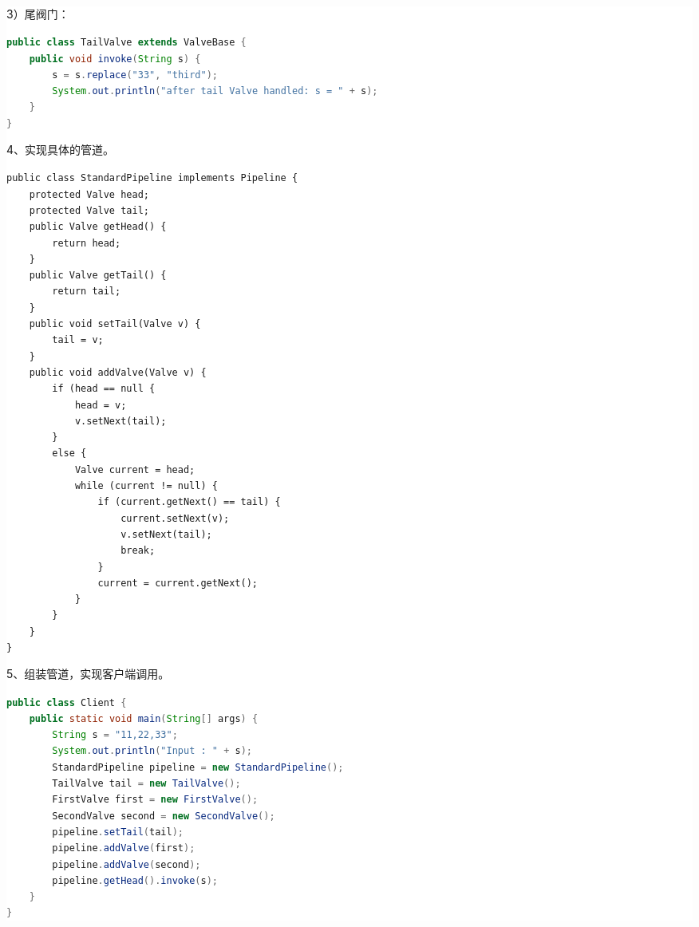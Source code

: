 3）尾阀门：

```java
public class TailValve extends ValveBase {
    public void invoke(String s) {
        s = s.replace("33", "third");
        System.out.println("after tail Valve handled: s = " + s);
    }
}
```

4、实现具体的管道。

```
public class StandardPipeline implements Pipeline {
    protected Valve head;
    protected Valve tail;
    public Valve getHead() {
        return head;
    }
    public Valve getTail() {
        return tail;
    }
    public void setTail(Valve v) {
        tail = v;
    }
    public void addValve(Valve v) {
        if (head == null {
            head = v;
            v.setNext(tail);
        }
        else {
            Valve current = head;
            while (current != null) {
                if (current.getNext() == tail) {
                    current.setNext(v);
                    v.setNext(tail);
                    break;
                }
                current = current.getNext();
            }
        }
    }
}
```

5、组装管道，实现客户端调用。

```java
public class Client {
    public static void main(String[] args) {
        String s = "11,22,33";
        System.out.println("Input : " + s);
        StandardPipeline pipeline = new StandardPipeline();
        TailValve tail = new TailValve();
        FirstValve first = new FirstValve();
        SecondValve second = new SecondValve();
        pipeline.setTail(tail);
        pipeline.addValve(first);
        pipeline.addValve(second);
        pipeline.getHead().invoke(s);
    }
}
```
